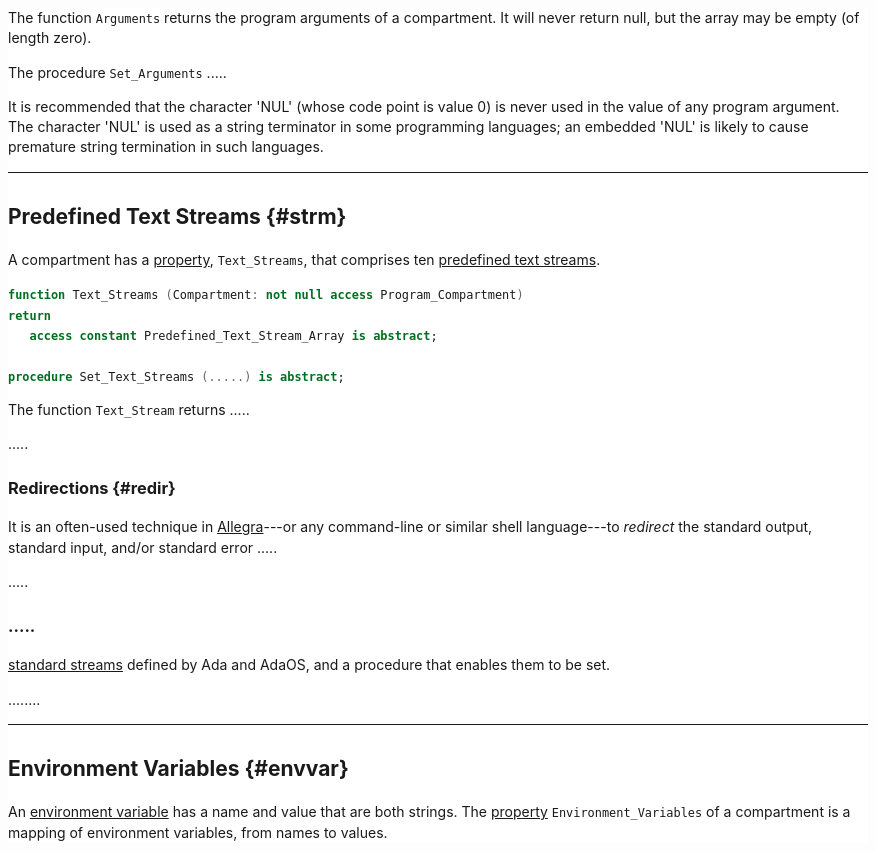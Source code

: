 The function `Arguments` returns the program arguments of a compartment. It will never return
null, but the array may be empty (of length zero). 

The procedure `Set_Arguments` .....

It is recommended that the character 'NUL' (whose code point is value 0) is never used in the
value of any program argument. The character 'NUL' is used as a string terminator in some
programming languages; an embedded 'NUL' is likely to cause premature string termination in
such languages. 



-----------------------------------------------------------------------------------------------
## Predefined Text Streams {#strm}

A compartment has a [property](../intro/intro.md#prop), `Text_Streams`, that comprises ten
[predefined text streams](streams.md). 

```ada
function Text_Streams (Compartment: not null access Program_Compartment) 
return 
   access constant Predefined_Text_Stream_Array is abstract;

procedure Set_Text_Streams (.....) is abstract;
```

The function `Text_Stream` returns .....



.....



### Redirections {#redir}

It is an often-used technique in [Allegra](?????)---or any command-line or similar shell 
language---to _redirect_ the standard output, standard input, and/or standard error .....

.....


### .....

[standard streams](../adalib/adalib.md#stdstrm) 
defined by Ada and AdaOS, and a procedure that enables
them to be set. 

........



-----------------------------------------------------------------------------------------------
## Environment Variables {#envvar}

An [environment variable](envvars.md) has a name and value that are both strings. The
[property](#prop) `Environment_Variables` of a compartment is a mapping of environment
variables, from names to values. 
